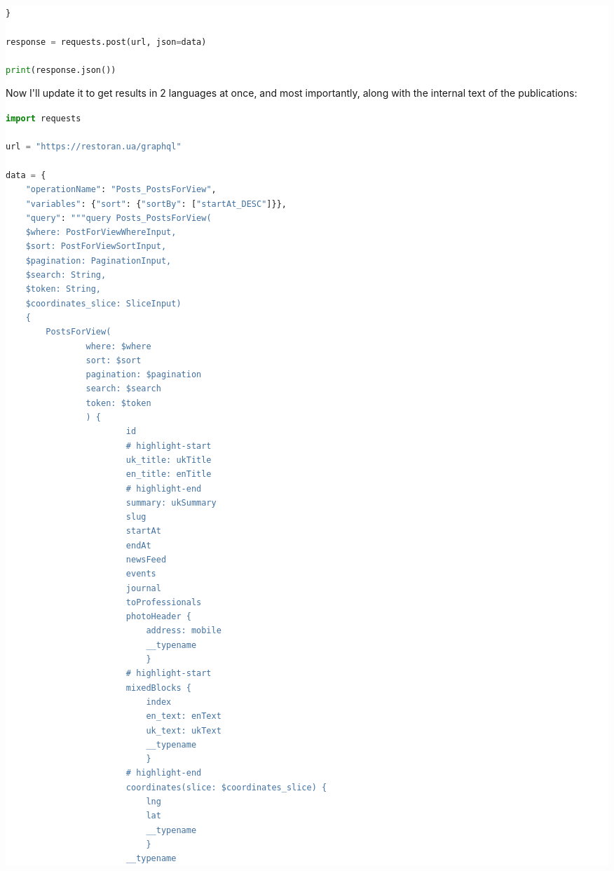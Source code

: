 ```python
}

response = requests.post(url, json=data)

print(response.json())
```

Now I'll update it to get results in 2 languages at once, and most importantly, along with the internal text of the publications:

```python
import requests

url = "https://restoran.ua/graphql"

data = {
    "operationName": "Posts_PostsForView",
    "variables": {"sort": {"sortBy": ["startAt_DESC"]}},
    "query": """query Posts_PostsForView(
    $where: PostForViewWhereInput,
    $sort: PostForViewSortInput,
    $pagination: PaginationInput,
    $search: String,
    $token: String,
    $coordinates_slice: SliceInput)
    {
        PostsForView(
                where: $where
                sort: $sort
                pagination: $pagination
                search: $search
                token: $token
                ) {
                        id
                        # highlight-start
                        uk_title: ukTitle
                        en_title: enTitle
                        # highlight-end
                        summary: ukSummary
                        slug
                        startAt
                        endAt
                        newsFeed
                        events
                        journal
                        toProfessionals
                        photoHeader {
                            address: mobile
                            __typename
                            }
                        # highlight-start
                        mixedBlocks {
                            index
                            en_text: enText
                            uk_text: ukText
                            __typename
                            }
                        # highlight-end
                        coordinates(slice: $coordinates_slice) {
                            lng
                            lat
                            __typename
                            }
                        __typename
```